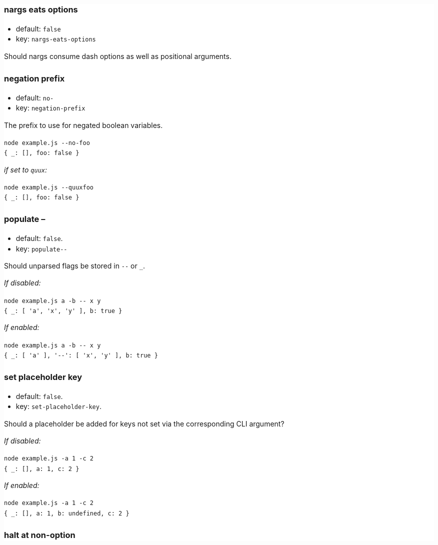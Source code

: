 ### nargs eats options

-   default: `false`
-   key: `nargs-eats-options`

Should nargs consume dash options as well as positional arguments.

### negation prefix

-   default: `no-`
-   key: `negation-prefix`

The prefix to use for negated boolean variables.

    node example.js --no-foo
    { _: [], foo: false }

*if set to `quux`:*

    node example.js --quuxfoo
    { _: [], foo: false }

### populate –

-   default: `false`.
-   key: `populate--`

Should unparsed flags be stored in `--` or `_`.

*If disabled:*

    node example.js a -b -- x y
    { _: [ 'a', 'x', 'y' ], b: true }

*If enabled:*

    node example.js a -b -- x y
    { _: [ 'a' ], '--': [ 'x', 'y' ], b: true }

### set placeholder key

-   default: `false`.
-   key: `set-placeholder-key`.

Should a placeholder be added for keys not set via the corresponding CLI argument?

*If disabled:*

    node example.js -a 1 -c 2
    { _: [], a: 1, c: 2 }

*If enabled:*

    node example.js -a 1 -c 2
    { _: [], a: 1, b: undefined, c: 2 }

### halt at non-option
